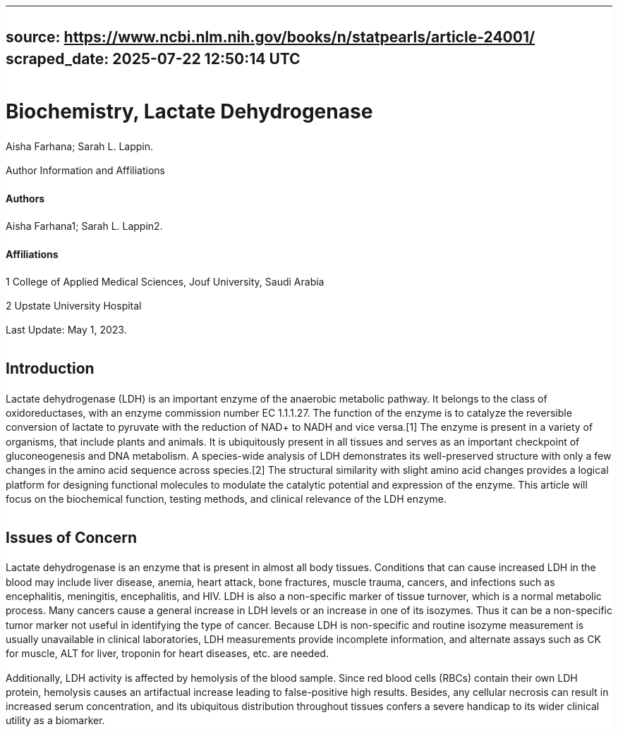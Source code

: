 ______________________________________________________________________

## source: https://www.ncbi.nlm.nih.gov/books/n/statpearls/article-24001/ scraped_date: 2025-07-22 12:50:14 UTC

# Biochemistry, Lactate Dehydrogenase

Aisha Farhana; Sarah L. Lappin.

Author Information and Affiliations

#### Authors

Aisha Farhana1; Sarah L. Lappin2.

#### Affiliations

1 College of Applied Medical Sciences, Jouf University, Saudi Arabia

2 Upstate University Hospital

Last Update: May 1, 2023.

## Introduction

Lactate dehydrogenase (LDH) is an important enzyme of the anaerobic metabolic pathway. It belongs to the class of oxidoreductases, with an enzyme commission number EC 1.1.1.27. The function of the enzyme is to catalyze the reversible conversion of lactate to pyruvate with the reduction of NAD+ to NADH and vice versa.[1] The enzyme is present in a variety of organisms, that include plants and animals. It is ubiquitously present in all tissues and serves as an important checkpoint of gluconeogenesis and DNA metabolism. A species-wide analysis of LDH demonstrates its well-preserved structure with only a few changes in the amino acid sequence across species.[2] The structural similarity with slight amino acid changes provides a logical platform for designing functional molecules to modulate the catalytic potential and expression of the enzyme. This article will focus on the biochemical function, testing methods, and clinical relevance of the LDH enzyme.

## Issues of Concern

Lactate dehydrogenase is an enzyme that is present in almost all body tissues. Conditions that can cause increased LDH in the blood may include liver disease, anemia, heart attack, bone fractures, muscle trauma, cancers, and infections such as encephalitis, meningitis, encephalitis, and HIV. LDH is also a non-specific marker of tissue turnover, which is a normal metabolic process. Many cancers cause a general increase in LDH levels or an increase in one of its isozymes. Thus it can be a non-specific tumor marker not useful in identifying the type of cancer. Because LDH is non-specific and routine isozyme measurement is usually unavailable in clinical laboratories, LDH measurements provide incomplete information, and alternate assays such as CK for muscle, ALT for liver, troponin for heart diseases, etc. are needed.

Additionally, LDH activity is affected by hemolysis of the blood sample. Since red blood cells (RBCs) contain their own LDH protein, hemolysis causes an artifactual increase leading to false-positive high results. Besides, any cellular necrosis can result in increased serum concentration, and its ubiquitous distribution throughout tissues confers a severe handicap to its wider clinical utility as a biomarker.
